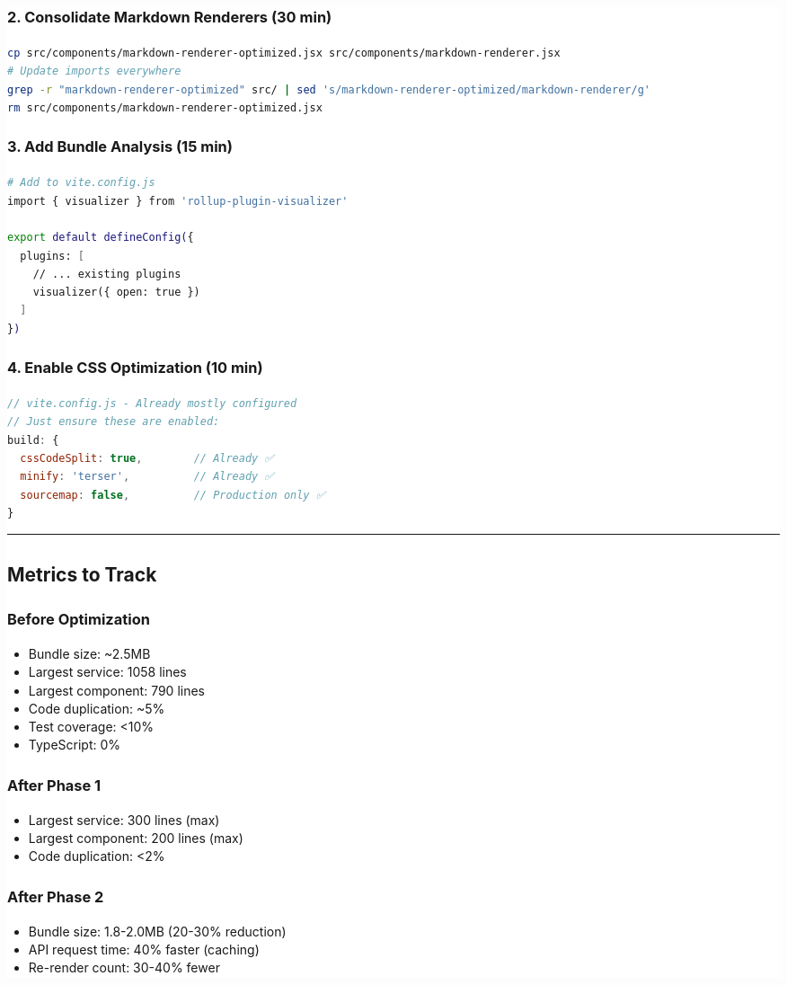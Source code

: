 ### 2. Consolidate Markdown Renderers (30 min)
```bash
cp src/components/markdown-renderer-optimized.jsx src/components/markdown-renderer.jsx
# Update imports everywhere
grep -r "markdown-renderer-optimized" src/ | sed 's/markdown-renderer-optimized/markdown-renderer/g'
rm src/components/markdown-renderer-optimized.jsx
```

### 3. Add Bundle Analysis (15 min)
```bash
# Add to vite.config.js
import { visualizer } from 'rollup-plugin-visualizer'

export default defineConfig({
  plugins: [
    // ... existing plugins
    visualizer({ open: true })
  ]
})
```

### 4. Enable CSS Optimization (10 min)
```javascript
// vite.config.js - Already mostly configured
// Just ensure these are enabled:
build: {
  cssCodeSplit: true,        // Already ✅
  minify: 'terser',          // Already ✅
  sourcemap: false,          // Production only ✅
}
```

---

## Metrics to Track

### Before Optimization
- Bundle size: ~2.5MB
- Largest service: 1058 lines
- Largest component: 790 lines
- Code duplication: ~5%
- Test coverage: <10%
- TypeScript: 0%

### After Phase 1
- Largest service: 300 lines (max)
- Largest component: 200 lines (max)
- Code duplication: <2%

### After Phase 2
- Bundle size: 1.8-2.0MB (20-30% reduction)
- API request time: 40% faster (caching)
- Re-render count: 30-40% fewer
